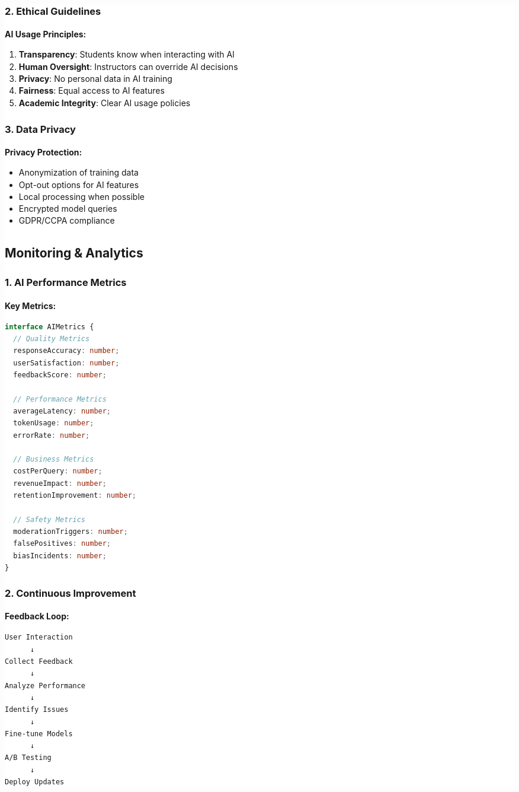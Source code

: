 ### 2. Ethical Guidelines

**AI Usage Principles:**
1. **Transparency**: Students know when interacting with AI
2. **Human Oversight**: Instructors can override AI decisions
3. **Privacy**: No personal data in AI training
4. **Fairness**: Equal access to AI features
5. **Academic Integrity**: Clear AI usage policies

### 3. Data Privacy

**Privacy Protection:**
- Anonymization of training data
- Opt-out options for AI features
- Local processing when possible
- Encrypted model queries
- GDPR/CCPA compliance

## Monitoring & Analytics

### 1. AI Performance Metrics

**Key Metrics:**
```typescript
interface AIMetrics {
  // Quality Metrics
  responseAccuracy: number;
  userSatisfaction: number;
  feedbackScore: number;
  
  // Performance Metrics
  averageLatency: number;
  tokenUsage: number;
  errorRate: number;
  
  // Business Metrics
  costPerQuery: number;
  revenueImpact: number;
  retentionImprovement: number;
  
  // Safety Metrics
  moderationTriggers: number;
  falsePositives: number;
  biasIncidents: number;
}
```

### 2. Continuous Improvement

**Feedback Loop:**
```
User Interaction
      ↓
Collect Feedback
      ↓
Analyze Performance
      ↓
Identify Issues
      ↓
Fine-tune Models
      ↓
A/B Testing
      ↓
Deploy Updates
```